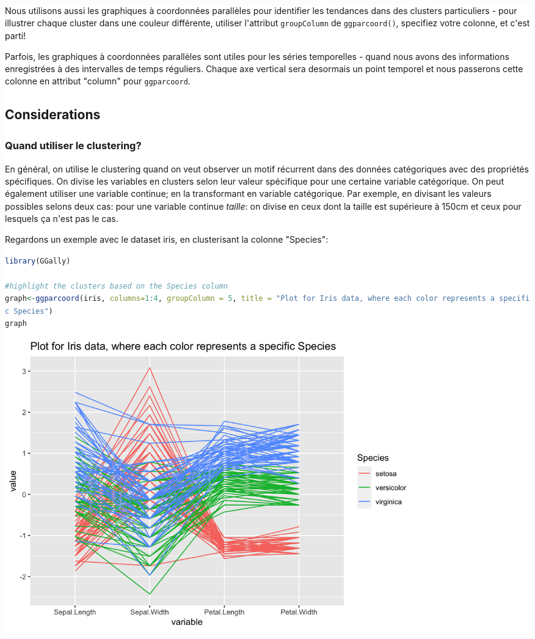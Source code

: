 Nous utilisons aussi les graphiques à coordonnées parallèles pour identifier les tendances dans des clusters particuliers -  pour illustrer chaque cluster dans une couleur différente, utiliser l'attribut `groupColumn` de `ggparcoord()`, specifiez votre colonne, et c'est parti!

Parfois, les graphiques à coordonnées parallèles sont utiles pour les séries temporelles - quand nous avons des informations enregistrées à des intervalles de temps réguliers. Chaque axe vertical sera desormais un point temporel et nous passerons cette colonne en attribut "column" pour `ggparcoord`.

## Considerations

### Quand utiliser le clustering? 
En général, on utilise le clustering quand on veut observer un motif récurrent dans des données catégoriques avec des propriétés spécifiques. On divise les variables en clusters selon leur valeur spécifique pour une certaine variable catégorique. On peut également utiliser une variable continue; en la transformant en variable catégorique. Par exemple, en divisant les valeurs possibles selons deux cas: pour une variable continue *taille*: on divise en ceux dont la taille est supérieure à 150cm et ceux pour lesquels ça n'est pas le cas. 

Regardons un exemple avec le dataset iris, en clusterisant la colonne "Species":


```r
library(GGally)

#highlight the clusters based on the Species column
graph<-ggparcoord(iris, columns=1:4, groupColumn = 5, title = "Plot for Iris data, where each color represents a specific Species")
graph
```

<img src="parallel_coordinates_files/figure-html/iris-clustering-1.png" width="672" />
